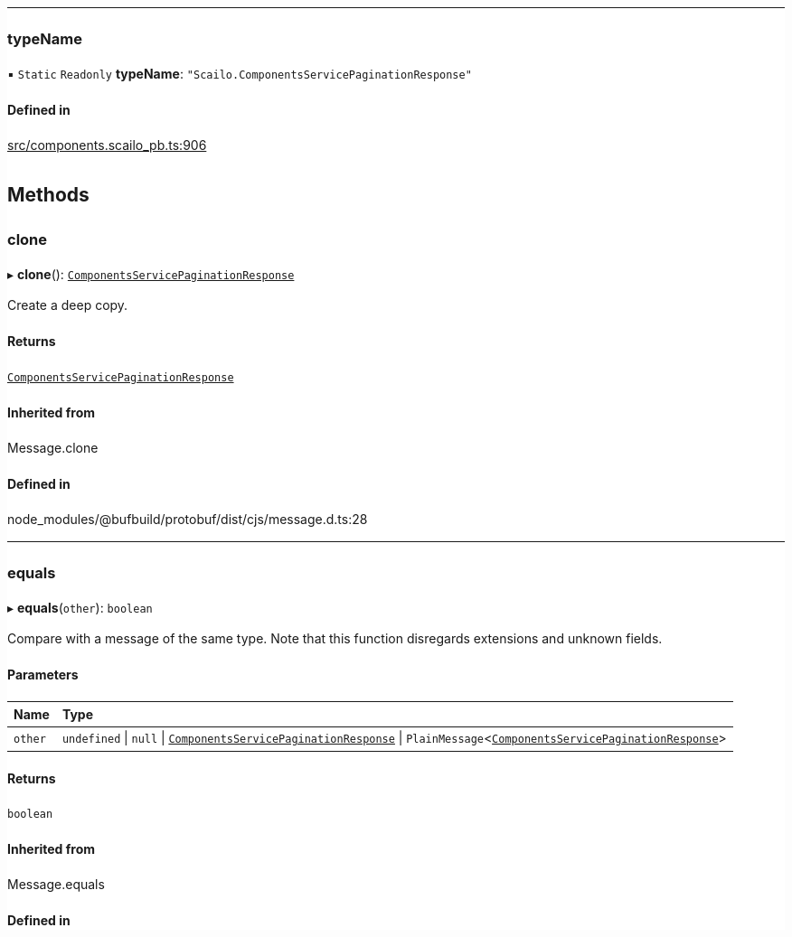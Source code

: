 ___

### typeName

▪ `Static` `Readonly` **typeName**: ``"Scailo.ComponentsServicePaginationResponse"``

#### Defined in

[src/components.scailo_pb.ts:906](https://github.com/scailo/ts-sdk/blob/c10a36b57201dfa5903d4b53efa1e62aa6208936/src/components.scailo_pb.ts#L906)

## Methods

### clone

▸ **clone**(): [`ComponentsServicePaginationResponse`](ComponentsServicePaginationResponse.md)

Create a deep copy.

#### Returns

[`ComponentsServicePaginationResponse`](ComponentsServicePaginationResponse.md)

#### Inherited from

Message.clone

#### Defined in

node_modules/@bufbuild/protobuf/dist/cjs/message.d.ts:28

___

### equals

▸ **equals**(`other`): `boolean`

Compare with a message of the same type.
Note that this function disregards extensions and unknown fields.

#### Parameters

| Name | Type |
| :------ | :------ |
| `other` | `undefined` \| ``null`` \| [`ComponentsServicePaginationResponse`](ComponentsServicePaginationResponse.md) \| `PlainMessage`\<[`ComponentsServicePaginationResponse`](ComponentsServicePaginationResponse.md)\> |

#### Returns

`boolean`

#### Inherited from

Message.equals

#### Defined in
